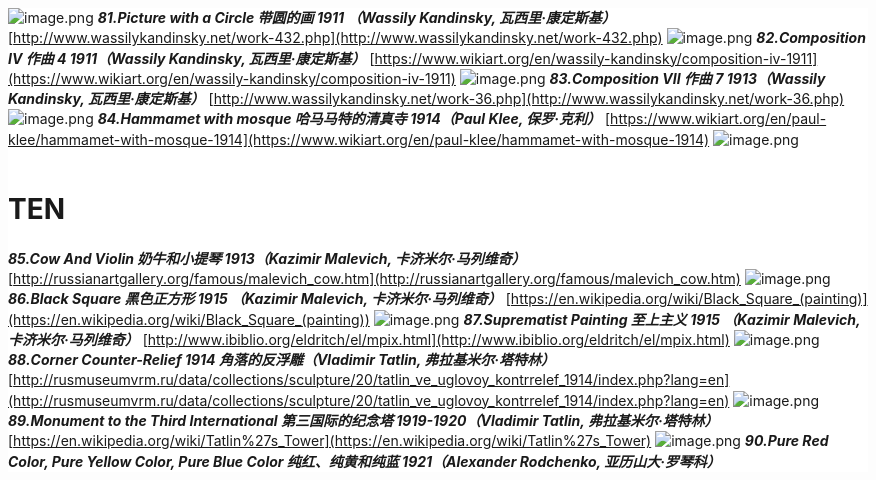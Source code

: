 ![image.png](https://cdn.nlark.com/yuque/0/2021/jpeg/1496821/1636203160177-aff14cff-85fd-46dc-9061-26bd24ac52b3.jpeg#clientId=u7c4febc4-55a3-4&crop=0&crop=0&crop=1&crop=1&from=paste&id=ue5943b78&margin=%5Bobject%20Object%5D&name=image.png&originHeight=577&originWidth=746&originalType=url&ratio=1&rotation=0&showTitle=false&size=262203&status=done&style=none&taskId=u67ae937b-fd96-4562-9659-eb439f22d2d&title=)
**_81.Picture with a Circle  带圆的画 1911 （Wassily Kandinsky, 瓦西里·康定斯基）_**
[http://www.wassilykandinsky.net/work-432.php](http://www.wassilykandinsky.net/work-432.php)
![image.png](https://cdn.nlark.com/yuque/0/2021/jpeg/1496821/1636203160796-f3ee6277-20eb-465a-9aa9-410b4855bcc8.jpeg#clientId=u7c4febc4-55a3-4&crop=0&crop=0&crop=1&crop=1&from=paste&id=uff2771db&margin=%5Bobject%20Object%5D&name=image.png&originHeight=709&originWidth=612&originalType=url&ratio=1&rotation=0&showTitle=false&size=366480&status=done&style=none&taskId=udf1e595d-0b24-4c2b-8b63-17f331e42f1&title=)
**_82.Composition IV 作曲 4 1911（Wassily Kandinsky, 瓦西里·康定斯基）_**
[https://www.wikiart.org/en/wassily-kandinsky/composition-iv-1911](https://www.wikiart.org/en/wassily-kandinsky/composition-iv-1911)
![image.png](https://cdn.nlark.com/yuque/0/2021/jpeg/1496821/1636203161841-955d945d-00b1-4c10-bee1-d966bb205b18.jpeg#clientId=u7c4febc4-55a3-4&crop=0&crop=0&crop=1&crop=1&from=paste&id=u4da43377&margin=%5Bobject%20Object%5D&name=image.png&originHeight=716&originWidth=1132&originalType=url&ratio=1&rotation=0&showTitle=false&size=856047&status=done&style=none&taskId=uda8fa737-14ca-434b-82a1-e8f80ca8d78&title=)
**_83.Composition VII 作曲 7 1913（Wassily Kandinsky, 瓦西里·康定斯基）_**
[http://www.wassilykandinsky.net/work-36.php](http://www.wassilykandinsky.net/work-36.php)
![image.png](https://cdn.nlark.com/yuque/0/2021/jpeg/1496821/1636203161847-5bcdea73-765b-431f-a53d-15d2690371b9.jpeg#clientId=u7c4febc4-55a3-4&crop=0&crop=0&crop=1&crop=1&from=paste&id=u3963637f&margin=%5Bobject%20Object%5D&name=image.png&originHeight=712&originWidth=1071&originalType=url&ratio=1&rotation=0&showTitle=false&size=787310&status=done&style=none&taskId=u02cc079a-c9e6-48f6-a380-2933e7348f5&title=)
**_84.Hammamet with mosque 哈马马特的清真寺 1914（Paul Klee, 保罗·克利）_**
[https://www.wikiart.org/en/paul-klee/hammamet-with-mosque-1914](https://www.wikiart.org/en/paul-klee/hammamet-with-mosque-1914)
![image.png](https://cdn.nlark.com/yuque/0/2021/jpeg/1496821/1636203161273-e23ee3ad-188e-4746-8330-a59263312de0.jpeg#clientId=u7c4febc4-55a3-4&crop=0&crop=0&crop=1&crop=1&from=paste&id=u3195abac&margin=%5Bobject%20Object%5D&name=image.png&originHeight=792&originWidth=750&originalType=url&ratio=1&rotation=0&showTitle=false&size=371333&status=done&style=none&taskId=uc8fe4b8d-dce2-489a-bf14-e8121f64d35&title=)
# TEN
**_85.Cow And Violin 奶牛和小提琴 1913（Kazimir Malevich, 卡济米尔·马列维奇）_**
[http://russianartgallery.org/famous/malevich_cow.htm](http://russianartgallery.org/famous/malevich_cow.htm)
![image.png](https://cdn.nlark.com/yuque/0/2021/jpeg/1496821/1636203183908-977574c5-1d0b-4f99-8ebb-aefd55d2ff57.jpeg#clientId=u7c4febc4-55a3-4&crop=0&crop=0&crop=1&crop=1&from=paste&id=ufd55116b&margin=%5Bobject%20Object%5D&name=image.png&originHeight=600&originWidth=301&originalType=url&ratio=1&rotation=0&showTitle=false&size=115801&status=done&style=none&taskId=ue008385c-20c4-4a33-b74f-657036e5176&title=)
**_86.Black Square 黑色正方形 1915 （Kazimir Malevich, 卡济米尔·马列维奇）_**
[https://en.wikipedia.org/wiki/Black_Square_(painting)](https://en.wikipedia.org/wiki/Black_Square_(painting))
![image.png](https://cdn.nlark.com/yuque/0/2021/jpeg/1496821/1636203184679-7de962a2-237c-411a-bde6-6adfd0643f1a.jpeg#clientId=u7c4febc4-55a3-4&crop=0&crop=0&crop=1&crop=1&from=paste&id=u0463bcdf&margin=%5Bobject%20Object%5D&name=image.png&originHeight=1028&originWidth=1024&originalType=url&ratio=1&rotation=0&showTitle=false&size=422171&status=done&style=none&taskId=u2d145c57-ea2f-46df-baf4-c9cff7d1619&title=)
**_87.Suprematist Painting 至上主义 1915 （Kazimir Malevich, 卡济米尔·马列维奇）_**
[http://www.ibiblio.org/eldritch/el/mpix.html](http://www.ibiblio.org/eldritch/el/mpix.html)
![image.png](https://cdn.nlark.com/yuque/0/2021/jpeg/1496821/1636203184038-c7bb2a5b-a067-44f9-831c-e83f874c2e12.jpeg#clientId=u7c4febc4-55a3-4&crop=0&crop=0&crop=1&crop=1&from=paste&id=u6971157f&margin=%5Bobject%20Object%5D&name=image.png&originHeight=633&originWidth=412&originalType=url&ratio=1&rotation=0&showTitle=false&size=121879&status=done&style=none&taskId=ubaa9dbc1-09c2-4291-a105-88c55f6181d&title=)
**_88.Corner Counter-Relief 1914 角落的反浮雕（Vladimir Tatlin, 弗拉基米尔·塔特林）_**
[http://rusmuseumvrm.ru/data/collections/sculpture/20/tatlin_ve_uglovoy_kontrrelef_1914/index.php?lang=en](http://rusmuseumvrm.ru/data/collections/sculpture/20/tatlin_ve_uglovoy_kontrrelef_1914/index.php?lang=en)
![image.png](https://cdn.nlark.com/yuque/0/2021/jpeg/1496821/1636203185203-c1e6f142-38fc-485e-aad7-8584bc11484f.jpeg#clientId=u7c4febc4-55a3-4&crop=0&crop=0&crop=1&crop=1&from=paste&id=uaea026ca&margin=%5Bobject%20Object%5D&name=image.png&originHeight=1200&originWidth=1014&originalType=url&ratio=1&rotation=0&showTitle=false&size=627002&status=done&style=none&taskId=ub6bedaec-f871-466a-8c2e-ed8014ffa2f&title=)
**_89.Monument to the Third International 第三国际的纪念塔 1919-1920（Vladimir Tatlin, 弗拉基米尔·塔特林）_**
[https://en.wikipedia.org/wiki/Tatlin%27s_Tower](https://en.wikipedia.org/wiki/Tatlin%27s_Tower)
![image.png](https://cdn.nlark.com/yuque/0/2021/jpeg/1496821/1636203184122-2cb1e550-8d65-4232-835b-b460b256cb99.jpeg#clientId=u7c4febc4-55a3-4&crop=0&crop=0&crop=1&crop=1&from=paste&id=ufddc1ab7&margin=%5Bobject%20Object%5D&name=image.png&originHeight=535&originWidth=400&originalType=url&ratio=1&rotation=0&showTitle=false&size=145528&status=done&style=none&taskId=u53104dd1-6415-4e4e-8c76-826e32dedef&title=)
**_90.Pure Red Color, Pure Yellow Color, Pure Blue Color 纯红、纯黄和纯蓝 1921（Alexander Rodchenko, 亚历山大·罗琴科）_**